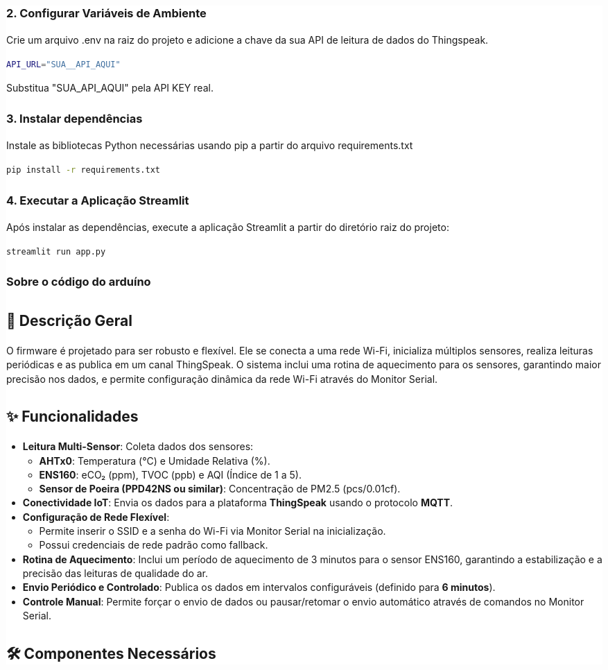 ### 2. Configurar Variáveis de Ambiente
Crie um arquivo .env na raiz do projeto e adicione a chave da sua API de leitura de dados do Thingspeak.

```bash
API_URL="SUA__API_AQUI"
```

Substitua "SUA_API_AQUI" pela API KEY real.

### 3. Instalar dependências

Instale as bibliotecas Python necessárias usando pip a partir do arquivo requirements.txt
```bash
pip install -r requirements.txt
```

### 4. Executar a Aplicação Streamlit
Após instalar as dependências, execute a aplicação Streamlit a partir do diretório raiz do projeto:

```bash
streamlit run app.py
```

### Sobre o código do arduíno

## 📜 Descrição Geral

O firmware é projetado para ser robusto e flexível. Ele se conecta a uma rede Wi-Fi, inicializa múltiplos sensores, realiza leituras periódicas e as publica em um canal ThingSpeak. O sistema inclui uma rotina de aquecimento para os sensores, garantindo maior precisão nos dados, e permite configuração dinâmica da rede Wi-Fi através do Monitor Serial.

## ✨ Funcionalidades

-   **Leitura Multi-Sensor**: Coleta dados dos sensores:
    -   **AHTx0**: Temperatura (°C) e Umidade Relativa (%).
    -   **ENS160**: eCO₂ (ppm), TVOC (ppb) e AQI (Índice de 1 a 5).
    -   **Sensor de Poeira (PPD42NS ou similar)**: Concentração de PM2.5 (pcs/0.01cf).
-   **Conectividade IoT**: Envia os dados para a plataforma **ThingSpeak** usando o protocolo **MQTT**.
-   **Configuração de Rede Flexível**:
    -   Permite inserir o SSID e a senha do Wi-Fi via Monitor Serial na inicialização.
    -   Possui credenciais de rede padrão como fallback.
-   **Rotina de Aquecimento**: Inclui um período de aquecimento de 3 minutos para o sensor ENS160, garantindo a estabilização e a precisão das leituras de qualidade do ar.
-   **Envio Periódico e Controlado**: Publica os dados em intervalos configuráveis (definido para **6 minutos**).
-   **Controle Manual**: Permite forçar o envio de dados ou pausar/retomar o envio automático através de comandos no Monitor Serial.

## 🛠️ Componentes Necessários
